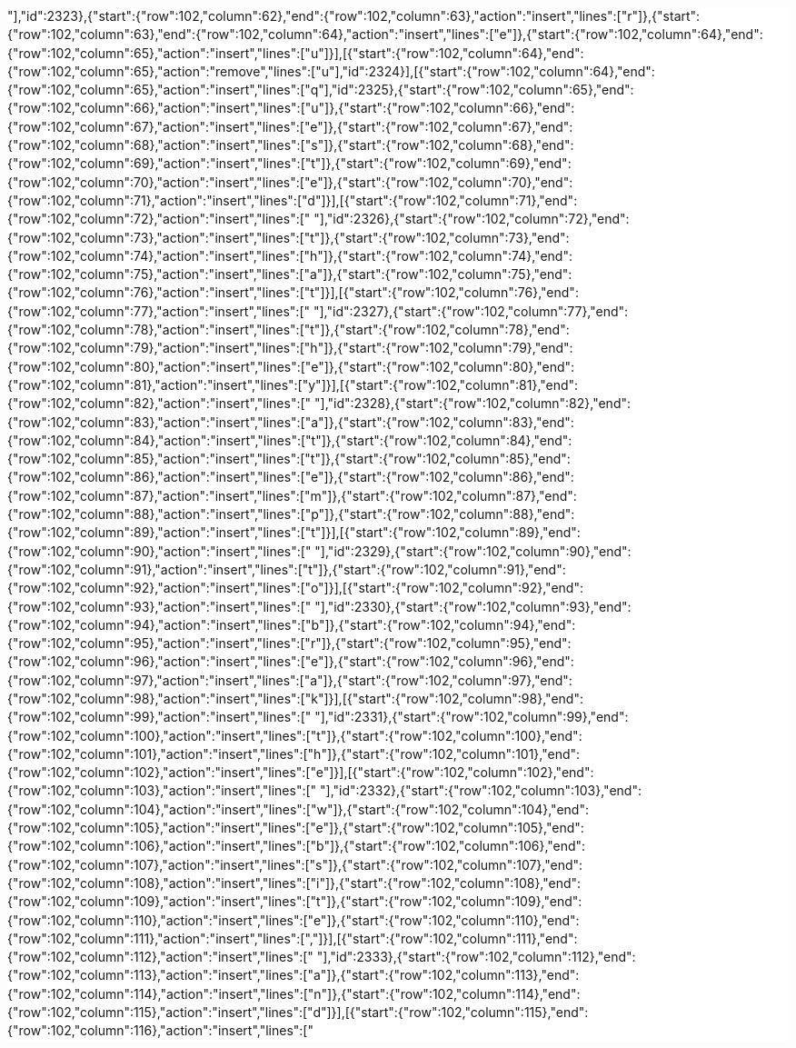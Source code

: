 "],"id":2323},{"start":{"row":102,"column":62},"end":{"row":102,"column":63},"action":"insert","lines":["r"]},{"start":{"row":102,"column":63},"end":{"row":102,"column":64},"action":"insert","lines":["e"]},{"start":{"row":102,"column":64},"end":{"row":102,"column":65},"action":"insert","lines":["u"]}],[{"start":{"row":102,"column":64},"end":{"row":102,"column":65},"action":"remove","lines":["u"],"id":2324}],[{"start":{"row":102,"column":64},"end":{"row":102,"column":65},"action":"insert","lines":["q"],"id":2325},{"start":{"row":102,"column":65},"end":{"row":102,"column":66},"action":"insert","lines":["u"]},{"start":{"row":102,"column":66},"end":{"row":102,"column":67},"action":"insert","lines":["e"]},{"start":{"row":102,"column":67},"end":{"row":102,"column":68},"action":"insert","lines":["s"]},{"start":{"row":102,"column":68},"end":{"row":102,"column":69},"action":"insert","lines":["t"]},{"start":{"row":102,"column":69},"end":{"row":102,"column":70},"action":"insert","lines":["e"]},{"start":{"row":102,"column":70},"end":{"row":102,"column":71},"action":"insert","lines":["d"]}],[{"start":{"row":102,"column":71},"end":{"row":102,"column":72},"action":"insert","lines":[" "],"id":2326},{"start":{"row":102,"column":72},"end":{"row":102,"column":73},"action":"insert","lines":["t"]},{"start":{"row":102,"column":73},"end":{"row":102,"column":74},"action":"insert","lines":["h"]},{"start":{"row":102,"column":74},"end":{"row":102,"column":75},"action":"insert","lines":["a"]},{"start":{"row":102,"column":75},"end":{"row":102,"column":76},"action":"insert","lines":["t"]}],[{"start":{"row":102,"column":76},"end":{"row":102,"column":77},"action":"insert","lines":[" "],"id":2327},{"start":{"row":102,"column":77},"end":{"row":102,"column":78},"action":"insert","lines":["t"]},{"start":{"row":102,"column":78},"end":{"row":102,"column":79},"action":"insert","lines":["h"]},{"start":{"row":102,"column":79},"end":{"row":102,"column":80},"action":"insert","lines":["e"]},{"start":{"row":102,"column":80},"end":{"row":102,"column":81},"action":"insert","lines":["y"]}],[{"start":{"row":102,"column":81},"end":{"row":102,"column":82},"action":"insert","lines":[" "],"id":2328},{"start":{"row":102,"column":82},"end":{"row":102,"column":83},"action":"insert","lines":["a"]},{"start":{"row":102,"column":83},"end":{"row":102,"column":84},"action":"insert","lines":["t"]},{"start":{"row":102,"column":84},"end":{"row":102,"column":85},"action":"insert","lines":["t"]},{"start":{"row":102,"column":85},"end":{"row":102,"column":86},"action":"insert","lines":["e"]},{"start":{"row":102,"column":86},"end":{"row":102,"column":87},"action":"insert","lines":["m"]},{"start":{"row":102,"column":87},"end":{"row":102,"column":88},"action":"insert","lines":["p"]},{"start":{"row":102,"column":88},"end":{"row":102,"column":89},"action":"insert","lines":["t"]}],[{"start":{"row":102,"column":89},"end":{"row":102,"column":90},"action":"insert","lines":[" "],"id":2329},{"start":{"row":102,"column":90},"end":{"row":102,"column":91},"action":"insert","lines":["t"]},{"start":{"row":102,"column":91},"end":{"row":102,"column":92},"action":"insert","lines":["o"]}],[{"start":{"row":102,"column":92},"end":{"row":102,"column":93},"action":"insert","lines":[" "],"id":2330},{"start":{"row":102,"column":93},"end":{"row":102,"column":94},"action":"insert","lines":["b"]},{"start":{"row":102,"column":94},"end":{"row":102,"column":95},"action":"insert","lines":["r"]},{"start":{"row":102,"column":95},"end":{"row":102,"column":96},"action":"insert","lines":["e"]},{"start":{"row":102,"column":96},"end":{"row":102,"column":97},"action":"insert","lines":["a"]},{"start":{"row":102,"column":97},"end":{"row":102,"column":98},"action":"insert","lines":["k"]}],[{"start":{"row":102,"column":98},"end":{"row":102,"column":99},"action":"insert","lines":[" "],"id":2331},{"start":{"row":102,"column":99},"end":{"row":102,"column":100},"action":"insert","lines":["t"]},{"start":{"row":102,"column":100},"end":{"row":102,"column":101},"action":"insert","lines":["h"]},{"start":{"row":102,"column":101},"end":{"row":102,"column":102},"action":"insert","lines":["e"]}],[{"start":{"row":102,"column":102},"end":{"row":102,"column":103},"action":"insert","lines":[" "],"id":2332},{"start":{"row":102,"column":103},"end":{"row":102,"column":104},"action":"insert","lines":["w"]},{"start":{"row":102,"column":104},"end":{"row":102,"column":105},"action":"insert","lines":["e"]},{"start":{"row":102,"column":105},"end":{"row":102,"column":106},"action":"insert","lines":["b"]},{"start":{"row":102,"column":106},"end":{"row":102,"column":107},"action":"insert","lines":["s"]},{"start":{"row":102,"column":107},"end":{"row":102,"column":108},"action":"insert","lines":["i"]},{"start":{"row":102,"column":108},"end":{"row":102,"column":109},"action":"insert","lines":["t"]},{"start":{"row":102,"column":109},"end":{"row":102,"column":110},"action":"insert","lines":["e"]},{"start":{"row":102,"column":110},"end":{"row":102,"column":111},"action":"insert","lines":[","]}],[{"start":{"row":102,"column":111},"end":{"row":102,"column":112},"action":"insert","lines":[" "],"id":2333},{"start":{"row":102,"column":112},"end":{"row":102,"column":113},"action":"insert","lines":["a"]},{"start":{"row":102,"column":113},"end":{"row":102,"column":114},"action":"insert","lines":["n"]},{"start":{"row":102,"column":114},"end":{"row":102,"column":115},"action":"insert","lines":["d"]}],[{"start":{"row":102,"column":115},"end":{"row":102,"column":116},"action":"insert","lines":["